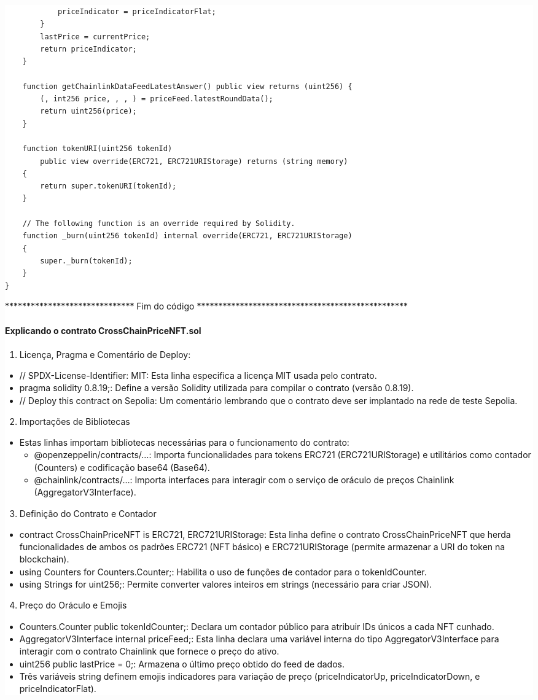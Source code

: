 ```solidity
            priceIndicator = priceIndicatorFlat;
        }
        lastPrice = currentPrice;
        return priceIndicator;
    }

    function getChainlinkDataFeedLatestAnswer() public view returns (uint256) {
        (, int256 price, , , ) = priceFeed.latestRoundData();
        return uint256(price);
    }

    function tokenURI(uint256 tokenId)
        public view override(ERC721, ERC721URIStorage) returns (string memory)
    {
        return super.tokenURI(tokenId);
    }

    // The following function is an override required by Solidity.
    function _burn(uint256 tokenId) internal override(ERC721, ERC721URIStorage)
    {
        super._burn(tokenId);
    }
}
```
****************************** Fim do código *************************************************

#### Explicando o contrato CrossChainPriceNFT.sol

1. Licença, Pragma e Comentário de Deploy:
- // SPDX-License-Identifier: MIT: Esta linha especifica a licença MIT usada pelo contrato.
- pragma solidity 0.8.19;: Define a versão Solidity utilizada para compilar o contrato (versão 0.8.19).
- // Deploy this contract on Sepolia: Um comentário lembrando que o contrato deve ser implantado na rede de teste Sepolia.

2. Importações de Bibliotecas
- Estas linhas importam bibliotecas necessárias para o funcionamento do contrato:
    - @openzeppelin/contracts/…: Importa funcionalidades para tokens ERC721 (ERC721URIStorage) e utilitários como contador (Counters) e codificação base64 (Base64).
    - @chainlink/contracts/…: Importa interfaces para interagir com o serviço de oráculo de preços Chainlink (AggregatorV3Interface).

3. Definição do Contrato e Contador
- contract CrossChainPriceNFT is ERC721, ERC721URIStorage: Esta linha define o contrato CrossChainPriceNFT que herda funcionalidades de ambos os padrões ERC721 (NFT básico) e ERC721URIStorage (permite armazenar a URI do token na blockchain).
- using Counters for Counters.Counter;: Habilita o uso de funções de contador para o tokenIdCounter.
- using Strings for uint256;: Permite converter valores inteiros em strings (necessário para criar JSON).

4. Preço do Oráculo e Emojis
- Counters.Counter public tokenIdCounter;: Declara um contador público para atribuir IDs únicos a cada NFT cunhado.
- AggregatorV3Interface internal priceFeed;: Esta linha declara uma variável interna do tipo AggregatorV3Interface para interagir com o contrato Chainlink que fornece o preço do ativo.
- uint256 public lastPrice = 0;: Armazena o último preço obtido do feed de dados.
- Três variáveis string definem emojis indicadores para variação de preço (priceIndicatorUp, priceIndicatorDown, e priceIndicatorFlat).
